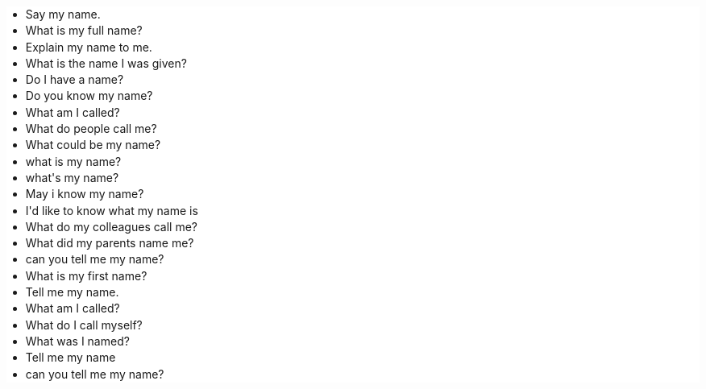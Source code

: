 - Say my name.
- What is my full name?
- Explain my name to me.
- What is the name I was given?
- Do I have a name?
- Do you know my name?
- What am I called?
- What do people call me?
- What could be my name?
- what is my name?
- what's my name?
- May i know my name?
- I'd like to know what my name is
- What do my colleagues call me?
- What did my parents name me?
- can you tell me my name?
- What is my first name?
- Tell me my name.
- What am I called?
- What do I call myself?
- What was I named?
- Tell me my name
- can you tell me my name?
